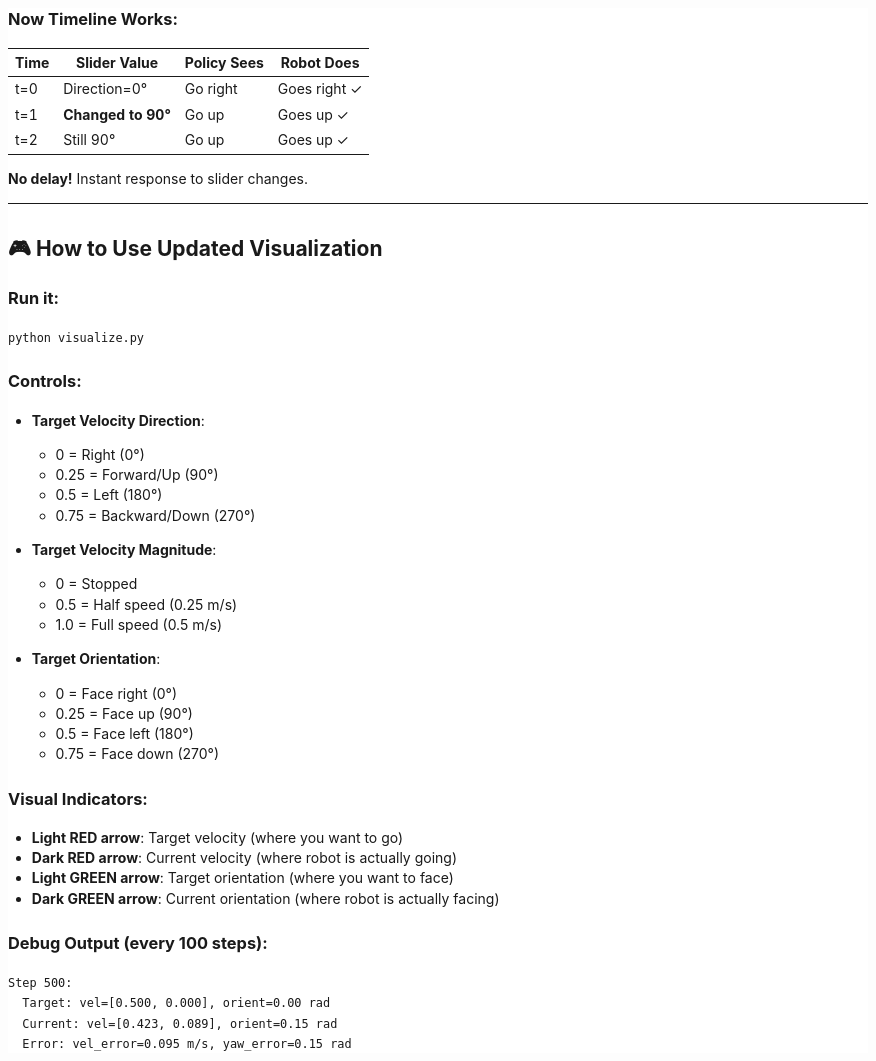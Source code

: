 ### Now Timeline Works:

| Time | Slider Value | Policy Sees | Robot Does |
|------|--------------|-------------|------------|
| t=0 | Direction=0° | Go right | Goes right ✓ |
| t=1 | **Changed to 90°** | Go up | Goes up ✓ |
| t=2 | Still 90° | Go up | Goes up ✓ |

**No delay!** Instant response to slider changes.

---

## 🎮 How to Use Updated Visualization

### Run it:
```bash
python visualize.py
```

### Controls:
- **Target Velocity Direction**: 
  - 0 = Right (0°)
  - 0.25 = Forward/Up (90°)
  - 0.5 = Left (180°)
  - 0.75 = Backward/Down (270°)

- **Target Velocity Magnitude**:
  - 0 = Stopped
  - 0.5 = Half speed (0.25 m/s)
  - 1.0 = Full speed (0.5 m/s)

- **Target Orientation**:
  - 0 = Face right (0°)
  - 0.25 = Face up (90°)
  - 0.5 = Face left (180°)
  - 0.75 = Face down (270°)

### Visual Indicators:
- **Light RED arrow**: Target velocity (where you want to go)
- **Dark RED arrow**: Current velocity (where robot is actually going)
- **Light GREEN arrow**: Target orientation (where you want to face)
- **Dark GREEN arrow**: Current orientation (where robot is actually facing)

### Debug Output (every 100 steps):
```
Step 500:
  Target: vel=[0.500, 0.000], orient=0.00 rad
  Current: vel=[0.423, 0.089], orient=0.15 rad
  Error: vel_error=0.095 m/s, yaw_error=0.15 rad
```
